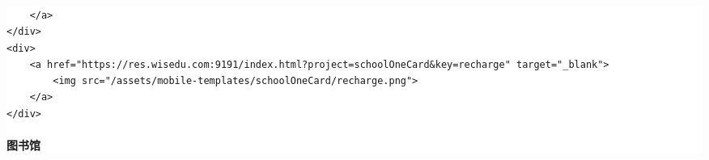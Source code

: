         </a>
    </div>
    <div>
        <a href="https://res.wisedu.com:9191/index.html?project=schoolOneCard&key=recharge" target="_blank">
            <img src="/assets/mobile-templates/schoolOneCard/recharge.png">
        </a>
    </div>
</div>



#### 图书馆
<div class="templates-item">
    <div>
        <a href="https://res.wisedu.com:9191/index.html?project=library&key=index" target="_blank">